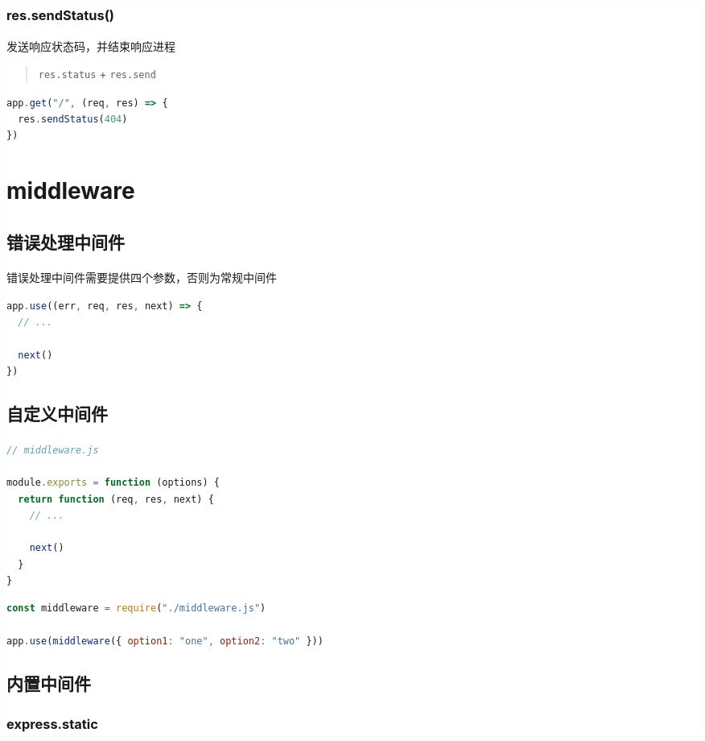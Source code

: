 ### res.sendStatus()

发送响应状态码，并结束响应进程

> `res.status` + `res.send`

```js
app.get("/", (req, res) => {
  res.sendStatus(404)
})
```





# middleware

## 错误处理中间件

错误处理中间件需要提供四个参数，否则为常规中间件

```js
app.use((err, req, res, next) => {
  // ...

  next()
})
```

## 自定义中间件

```js
// middleware.js

module.exports = function (options) {
  return function (req, res, next) {
    // ...
    
    next()
  }
}
```

```js
const middleware = require("./middleware.js")

app.use(middleware({ option1: "one", option2: "two" }))	
```

## 内置中间件

### express.static
